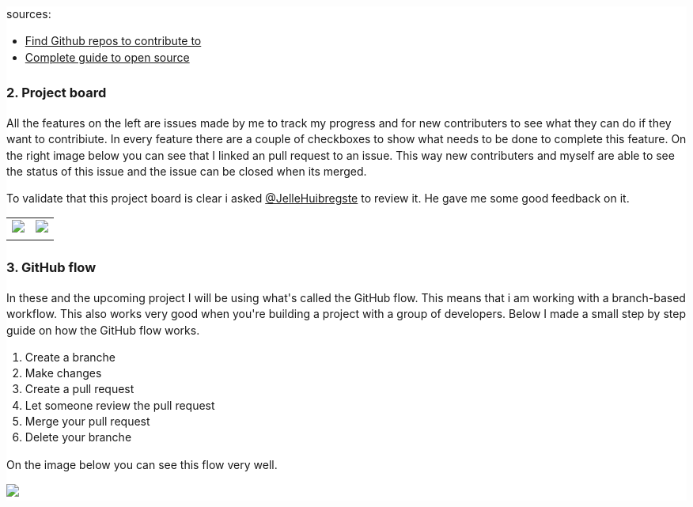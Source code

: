  sources: 
 
 - [Find Github repos to contribute to](https://www.youtube.com/watch?v=W7AewHnxMig&t=540s&ab_channel=BenKadel)
 - [Complete guide to open source](https://www.youtube.com/watch?v=yzeVMecydCE&ab_channel=freeCodeCamp.org)


### 2. Project board

All the features on the left are issues made by me to track my progress and for new contributers to see what they can do if they want to contribiute. In every feature there are a couple of checkboxes to show what needs to be done to complete this feature. On the right image below you can see that I linked an pull request to an issue. This way new contributers and myself are able to see the status of this issue and the issue can be closed when its merged.

To validate that this project board is clear i asked <a href="https://github.com/jellehuibregtse">@JelleHuibregste</a> to review it. He gave me some good feedback on it.

<table>
  <tr>
    <td><img src="https://i.postimg.cc/MGXsNHwD/Project-board.png"/></td> 
    <td><img src="https://i.postimg.cc/3WQTv4NL/Link-PR-to-issue.png"/></td> 
  </tr>
 </table>

### 3. GitHub flow

In these and the upcoming project I will be using what's called the GitHub flow. This means that i am working with a branch-based workflow. This also works very good when you're building a project with a group of developers. Below I made a small step by step guide on how the GitHub flow works.

1. Create a branche
2. Make changes
3. Create a pull request
4. Let someone review the pull request
5. Merge your pull request
6. Delete your branche

On the image below you can see this flow very well.

<img src="https://i.postimg.cc/rwwdRDGc/Github-flow.png" width="485"/>
